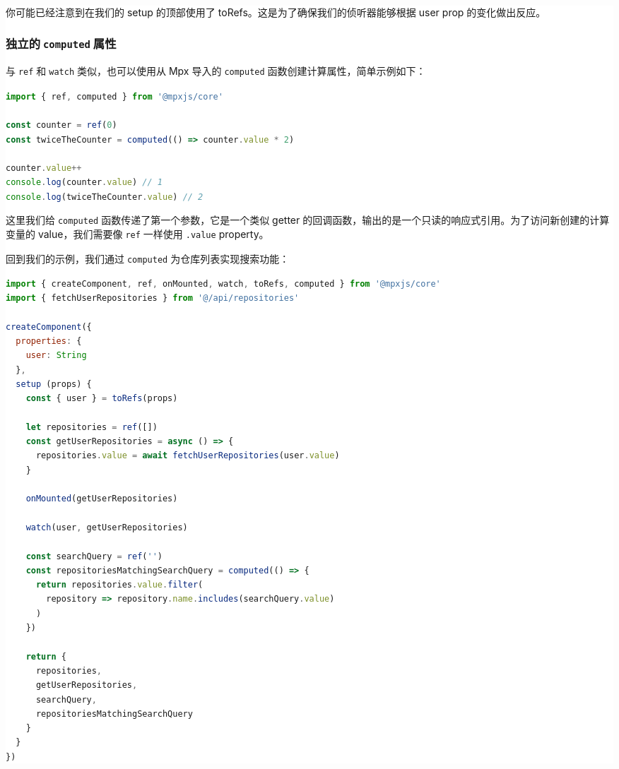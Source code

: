 你可能已经注意到在我们的 setup 的顶部使用了 toRefs。这是为了确保我们的侦听器能够根据 user prop 的变化做出反应。

### 独立的 `computed` 属性

与 `ref` 和 `watch` 类似，也可以使用从 Mpx 导入的 `computed` 函数创建计算属性，简单示例如下：

```js
import { ref, computed } from '@mpxjs/core'

const counter = ref(0)
const twiceTheCounter = computed(() => counter.value * 2)

counter.value++
console.log(counter.value) // 1
console.log(twiceTheCounter.value) // 2
```

这里我们给 `computed` 函数传递了第一个参数，它是一个类似 getter 的回调函数，输出的是一个只读的响应式引用。为了访问新创建的计算变量的 value，我们需要像 `ref` 一样使用 `.value` property。

回到我们的示例，我们通过 `computed` 为仓库列表实现搜索功能：

```js
import { createComponent, ref, onMounted, watch, toRefs, computed } from '@mpxjs/core'
import { fetchUserRepositories } from '@/api/repositories'

createComponent({
  properties: {
    user: String
  },
  setup (props) {
    const { user } = toRefs(props)
    
    let repositories = ref([])
    const getUserRepositories = async () => {
      repositories.value = await fetchUserRepositories(user.value)
    }
    
    onMounted(getUserRepositories) 
    
    watch(user, getUserRepositories)
    
    const searchQuery = ref('')
    const repositoriesMatchingSearchQuery = computed(() => {
      return repositories.value.filter(
        repository => repository.name.includes(searchQuery.value)
      )
    })

    return {
      repositories,
      getUserRepositories,
      searchQuery,
      repositoriesMatchingSearchQuery
    }
  }
})
```
